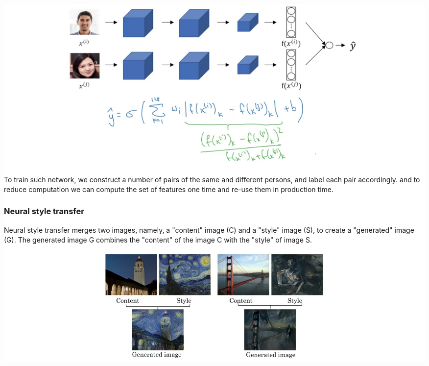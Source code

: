 <p align="center"> <img src="figures/binary_classification.png" width="600"></p>

To train such network, we construct a number of pairs of the same and different persons, and label each pair accordingly. and to reduce computation we can compute the set of features one time and re-use them in production time.

### Neural style transfer

Neural style transfer merges two images, namely, a "content" image (C) and a "style" image (S), to create a "generated" image (G). The generated image G combines the "content" of the image C with the "style" of image S.

<p align="center"> <img src="figures/style_transfer.png" width="450"> </p>
